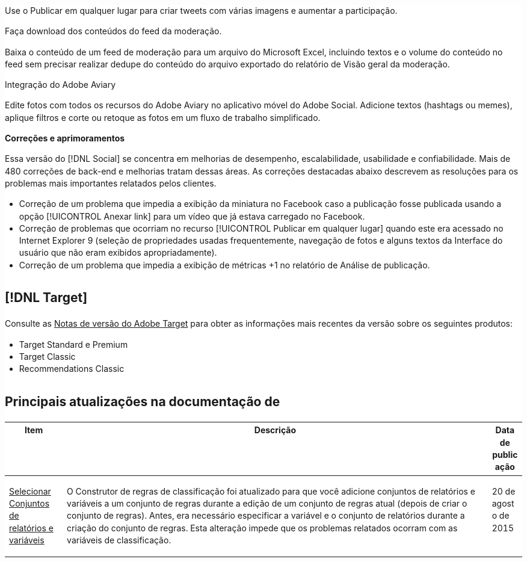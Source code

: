    <td colname="col2"> <p>Use o <span class="wintitle">Publicar em qualquer lugar</span> para criar tweets com várias imagens e aumentar a participação. </p> </td> 
  </tr> 
  <tr valign="top"> 
   <td colname="col1"> <p>Faça download dos conteúdos do feed da moderação. </p> </td> 
   <td colname="col2"> <p>Baixa o conteúdo de um feed de moderação para um arquivo do Microsoft Excel, incluindo textos e o volume do conteúdo no feed sem precisar realizar dedupe do conteúdo do arquivo exportado do relatório de <span class="wintitle">Visão geral da moderação</span>. </p> </td> 
  </tr> 
  <tr valign="top"> 
   <td colname="col1"> Integração do Adobe Aviary </td> 
   <td colname="col2"> <p>Edite fotos com todos os recursos do <span class="keyword">Adobe Aviary</span> no aplicativo móvel do <span class="keyword">Adobe Social</span>. Adicione textos (hashtags ou memes), aplique filtros e corte ou retoque as fotos em um fluxo de trabalho simplificado. </p> </td> 
  </tr> 
 </tbody> 
</table>

**Correções e aprimoramentos**

Essa versão do [!DNL  Social] se concentra em melhorias de desempenho, escalabilidade, usabilidade e confiabilidade. Mais de 480 correções de back-end e melhorias tratam dessas áreas. As correções destacadas abaixo descrevem as resoluções para os problemas mais importantes relatados pelos clientes.

* Correção de um problema que impedia a exibição da miniatura no Facebook caso a publicação fosse publicada usando a opção [!UICONTROL Anexar link] para um vídeo que já estava carregado no Facebook.
* Correção de problemas que ocorriam no recurso [!UICONTROL Publicar em qualquer lugar] quando este era acessado no Internet Explorer 9 (seleção de propriedades usadas frequentemente, navegação de fotos e alguns textos da Interface do usuário que não eram exibidos apropriadamente).
* Correção de um problema que impedia a exibição de métricas +1 no relatório de Análise de publicação.

## [!DNL Target]

Consulte as [Notas de versão do Adobe Target](https://marketing.adobe.com/resources/help/en_US/target/rn/) para obter as informações mais recentes da versão sobre os seguintes produtos:

* Target Standard e Premium
* Target Classic
* Recommendations Classic

## Principais atualizações na documentação de

<table id="table_3C13024F4D754E2C98D7B8434A3497EF"> 
 <thead> 
  <tr> 
   <th colname="col1" class="entry"> Item </th> 
   <th colname="col2" class="entry"> Descrição </th> 
   <th colname="col3" class="entry"> Data de publicação </th> 
  </tr> 
 </thead>
 <tbody> 
  <tr> 
   <td colname="col1"> <p> <a href="https://marketing.adobe.com/resources/help/en_US/reference/?f=classification_rule_definitions" format="https" scope="external"> Selecionar Conjuntos de relatórios e variáveis </a> </p> </td> 
   <td colname="col2"> <p>O Construtor de regras de classificação foi atualizado para que você adicione conjuntos de relatórios e variáveis a um conjunto de regras durante a edição de um conjunto de regras atual (depois de criar o conjunto de regras). Antes, era necessário especificar a variável e o conjunto de relatórios durante a criação do conjunto de regras. Esta alteração impede que os problemas relatados ocorram com as variáveis de classificação. </p> </td> 
   <td colname="col3"> <p>20 de agosto de 2015 </p> </td> 
  </tr> 
  <tr> 